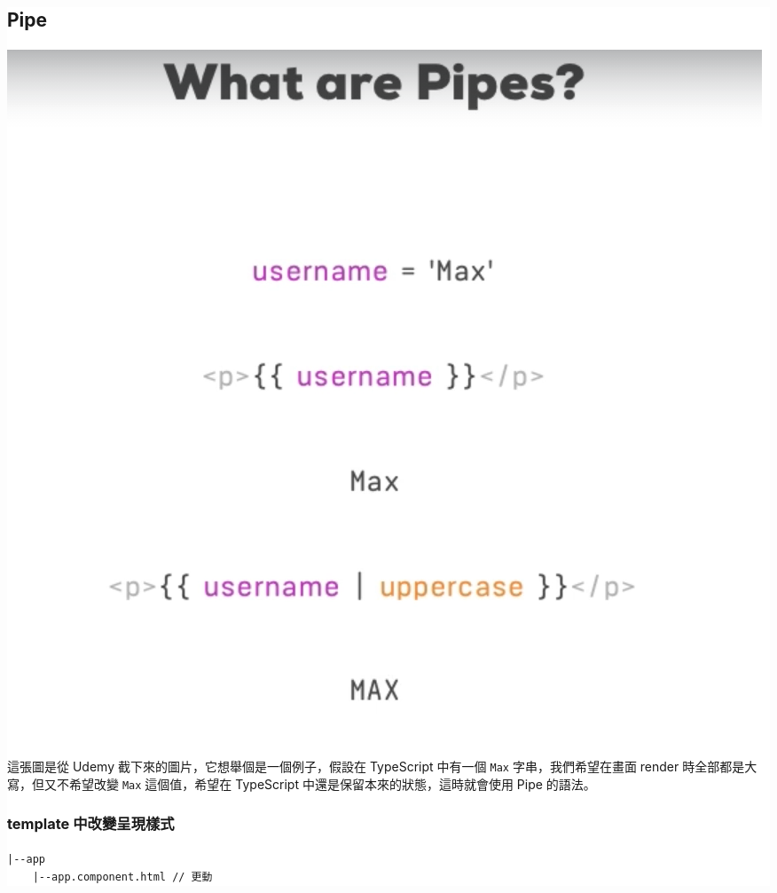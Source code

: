## Pipe

![  ](images/12-1.png)

這張圖是從 Udemy 截下來的圖片，它想舉個是一個例子，假設在 TypeScript 中有一個 `Max` 字串，我們希望在畫面 render 時全部都是大寫，但又不希望改變 `Max` 這個值，希望在 TypeScript 中還是保留本來的狀態，這時就會使用 Pipe 的語法。

### template 中改變呈現樣式

```
|--app
    |--app.component.html // 更動
```
